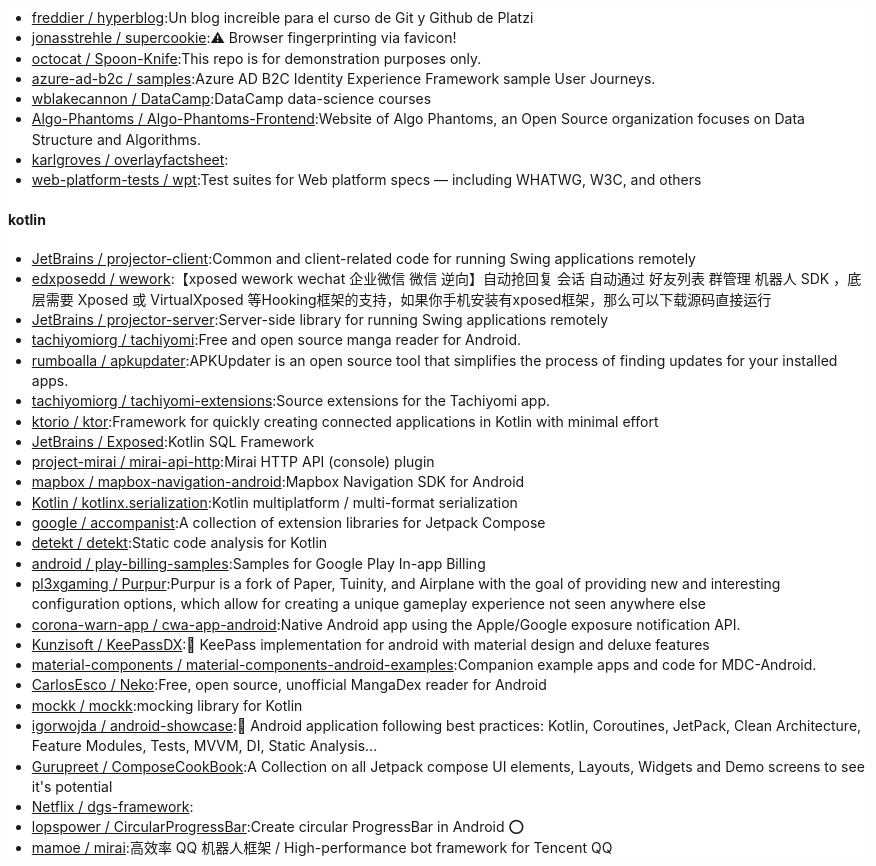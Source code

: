 * [freddier / hyperblog](https://github.com/freddier/hyperblog):Un blog increíble para el curso de Git y Github de Platzi
* [jonasstrehle / supercookie](https://github.com/jonasstrehle/supercookie):⚠️ Browser fingerprinting via favicon!
* [octocat / Spoon-Knife](https://github.com/octocat/Spoon-Knife):This repo is for demonstration purposes only.
* [azure-ad-b2c / samples](https://github.com/azure-ad-b2c/samples):Azure AD B2C Identity Experience Framework sample User Journeys.
* [wblakecannon / DataCamp](https://github.com/wblakecannon/DataCamp):DataCamp data-science courses
* [Algo-Phantoms / Algo-Phantoms-Frontend](https://github.com/Algo-Phantoms/Algo-Phantoms-Frontend):Website of Algo Phantoms, an Open Source organization focuses on Data Structure and Algorithms.
* [karlgroves / overlayfactsheet](https://github.com/karlgroves/overlayfactsheet):
* [web-platform-tests / wpt](https://github.com/web-platform-tests/wpt):Test suites for Web platform specs — including WHATWG, W3C, and others

#### kotlin
* [JetBrains / projector-client](https://github.com/JetBrains/projector-client):Common and client-related code for running Swing applications remotely
* [edxposedd / wework](https://github.com/edxposedd/wework):【xposed wework wechat 企业微信 微信 逆向】自动抢回复 会话 自动通过 好友列表 群管理 机器人 SDK ，底层需要 Xposed 或 VirtualXposed 等Hooking框架的支持，如果你手机安装有xposed框架，那么可以下载源码直接运行
* [JetBrains / projector-server](https://github.com/JetBrains/projector-server):Server-side library for running Swing applications remotely
* [tachiyomiorg / tachiyomi](https://github.com/tachiyomiorg/tachiyomi):Free and open source manga reader for Android.
* [rumboalla / apkupdater](https://github.com/rumboalla/apkupdater):APKUpdater is an open source tool that simplifies the process of finding updates for your installed apps.
* [tachiyomiorg / tachiyomi-extensions](https://github.com/tachiyomiorg/tachiyomi-extensions):Source extensions for the Tachiyomi app.
* [ktorio / ktor](https://github.com/ktorio/ktor):Framework for quickly creating connected applications in Kotlin with minimal effort
* [JetBrains / Exposed](https://github.com/JetBrains/Exposed):Kotlin SQL Framework
* [project-mirai / mirai-api-http](https://github.com/project-mirai/mirai-api-http):Mirai HTTP API (console) plugin
* [mapbox / mapbox-navigation-android](https://github.com/mapbox/mapbox-navigation-android):Mapbox Navigation SDK for Android
* [Kotlin / kotlinx.serialization](https://github.com/Kotlin/kotlinx.serialization):Kotlin multiplatform / multi-format serialization
* [google / accompanist](https://github.com/google/accompanist):A collection of extension libraries for Jetpack Compose
* [detekt / detekt](https://github.com/detekt/detekt):Static code analysis for Kotlin
* [android / play-billing-samples](https://github.com/android/play-billing-samples):Samples for Google Play In-app Billing
* [pl3xgaming / Purpur](https://github.com/pl3xgaming/Purpur):Purpur is a fork of Paper, Tuinity, and Airplane with the goal of providing new and interesting configuration options, which allow for creating a unique gameplay experience not seen anywhere else
* [corona-warn-app / cwa-app-android](https://github.com/corona-warn-app/cwa-app-android):Native Android app using the Apple/Google exposure notification API.
* [Kunzisoft / KeePassDX](https://github.com/Kunzisoft/KeePassDX):📱 KeePass implementation for android with material design and deluxe features
* [material-components / material-components-android-examples](https://github.com/material-components/material-components-android-examples):Companion example apps and code for MDC-Android.
* [CarlosEsco / Neko](https://github.com/CarlosEsco/Neko):Free, open source, unofficial MangaDex reader for Android
* [mockk / mockk](https://github.com/mockk/mockk):mocking library for Kotlin
* [igorwojda / android-showcase](https://github.com/igorwojda/android-showcase):💎 Android application following best practices: Kotlin, Coroutines, JetPack, Clean Architecture, Feature Modules, Tests, MVVM, DI, Static Analysis...
* [Gurupreet / ComposeCookBook](https://github.com/Gurupreet/ComposeCookBook):A Collection on all Jetpack compose UI elements, Layouts, Widgets and Demo screens to see it's potential
* [Netflix / dgs-framework](https://github.com/Netflix/dgs-framework):
* [lopspower / CircularProgressBar](https://github.com/lopspower/CircularProgressBar):Create circular ProgressBar in Android ⭕
* [mamoe / mirai](https://github.com/mamoe/mirai):高效率 QQ 机器人框架 / High-performance bot framework for Tencent QQ